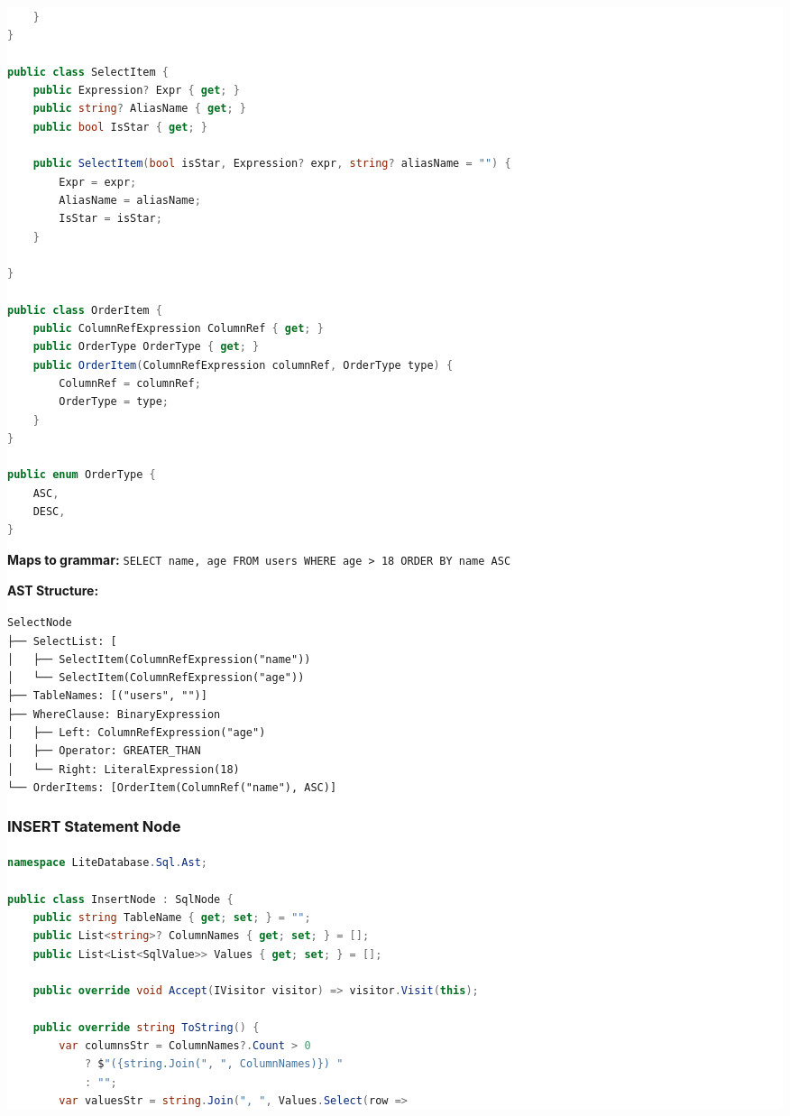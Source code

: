 ```c#
    }
}

public class SelectItem {
    public Expression? Expr { get; }
    public string? AliasName { get; }
    public bool IsStar { get; }

    public SelectItem(bool isStar, Expression? expr, string? aliasName = "") {
        Expr = expr;
        AliasName = aliasName;
        IsStar = isStar;
    }

}

public class OrderItem {
    public ColumnRefExpression ColumnRef { get; }
    public OrderType OrderType { get; }
    public OrderItem(ColumnRefExpression columnRef, OrderType type) {
        ColumnRef = columnRef;
        OrderType = type;
    }
}

public enum OrderType {
    ASC,
    DESC,
}
```

**Maps to grammar:** `SELECT name, age FROM users WHERE age > 18 ORDER BY name ASC`

**AST Structure:**

```
SelectNode
├── SelectList: [
│   ├── SelectItem(ColumnRefExpression("name"))
│   └── SelectItem(ColumnRefExpression("age"))
├── TableNames: [("users", "")]
├── WhereClause: BinaryExpression
│   ├── Left: ColumnRefExpression("age")
│   ├── Operator: GREATER_THAN
│   └── Right: LiteralExpression(18)
└── OrderItems: [OrderItem(ColumnRef("name"), ASC)]
```

### INSERT Statement Node

```C#
namespace LiteDatabase.Sql.Ast;

public class InsertNode : SqlNode {
    public string TableName { get; set; } = "";
    public List<string>? ColumnNames { get; set; } = [];
    public List<List<SqlValue>> Values { get; set; } = [];

    public override void Accept(IVisitor visitor) => visitor.Visit(this);

    public override string ToString() {
        var columnsStr = ColumnNames?.Count > 0
            ? $"({string.Join(", ", ColumnNames)}) "
            : "";
        var valuesStr = string.Join(", ", Values.Select(row =>
```
